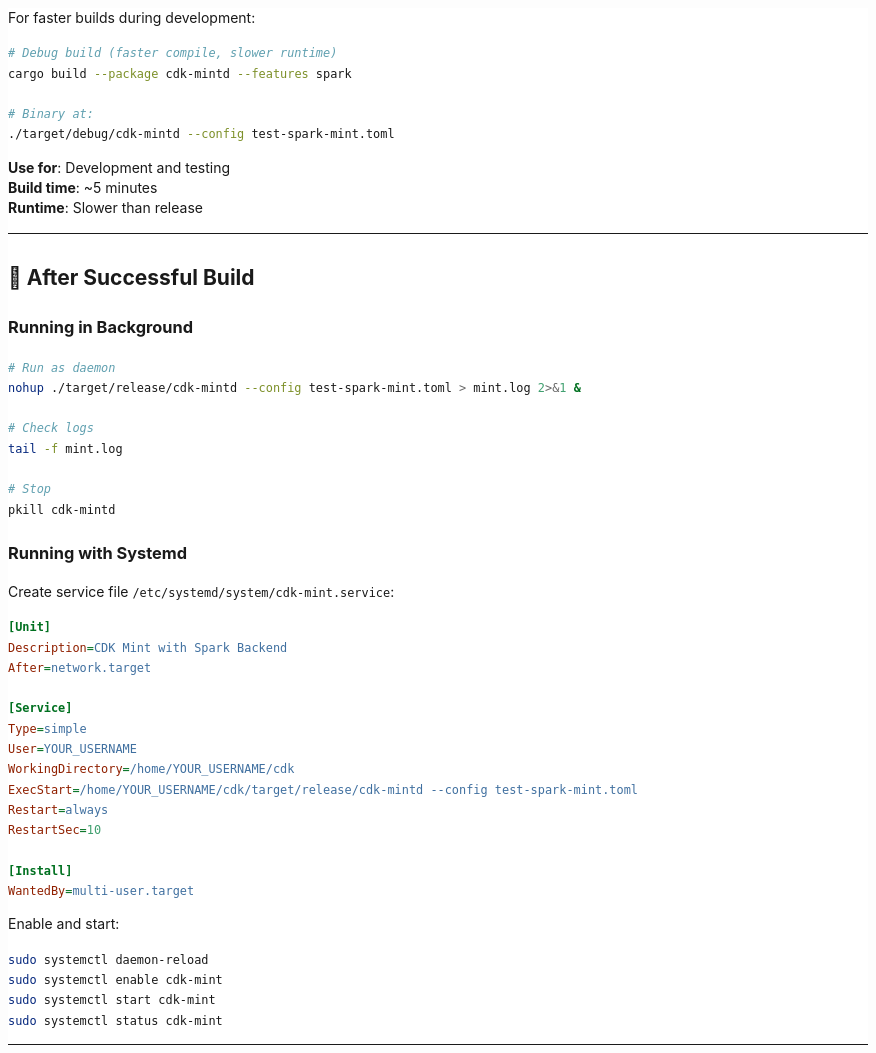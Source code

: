 For faster builds during development:

```bash
# Debug build (faster compile, slower runtime)
cargo build --package cdk-mintd --features spark

# Binary at:
./target/debug/cdk-mintd --config test-spark-mint.toml
```

**Use for**: Development and testing  
**Build time**: ~5 minutes  
**Runtime**: Slower than release  

---

## 🎯 After Successful Build

### Running in Background

```bash
# Run as daemon
nohup ./target/release/cdk-mintd --config test-spark-mint.toml > mint.log 2>&1 &

# Check logs
tail -f mint.log

# Stop
pkill cdk-mintd
```

### Running with Systemd

Create service file `/etc/systemd/system/cdk-mint.service`:

```ini
[Unit]
Description=CDK Mint with Spark Backend
After=network.target

[Service]
Type=simple
User=YOUR_USERNAME
WorkingDirectory=/home/YOUR_USERNAME/cdk
ExecStart=/home/YOUR_USERNAME/cdk/target/release/cdk-mintd --config test-spark-mint.toml
Restart=always
RestartSec=10

[Install]
WantedBy=multi-user.target
```

Enable and start:
```bash
sudo systemctl daemon-reload
sudo systemctl enable cdk-mint
sudo systemctl start cdk-mint
sudo systemctl status cdk-mint
```

---